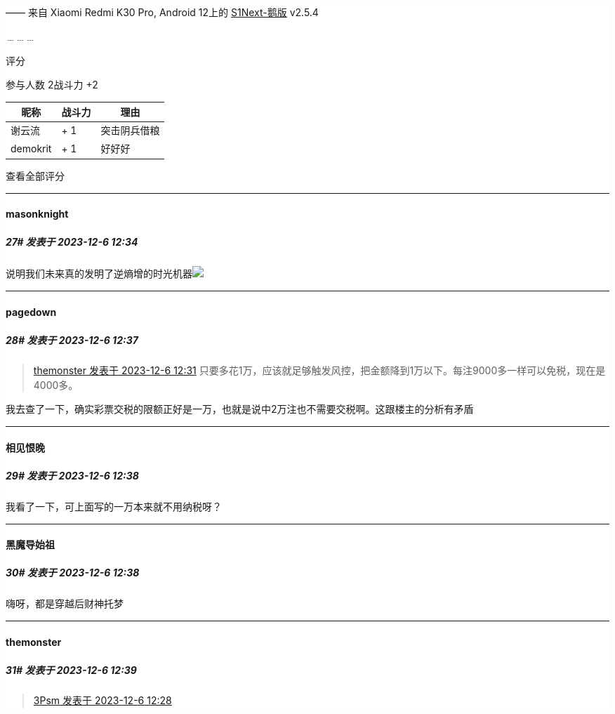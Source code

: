 —— 来自 Xiaomi Redmi K30 Pro, Android 12上的 [S1Next-鹅版](https://github.com/ykrank/S1-Next/releases) v2.5.4

﹍﹍﹍

评分

 参与人数 2战斗力 +2

|昵称|战斗力|理由|
|----|---|---|
| 谢云流| + 1|突击阴兵借粮|
| demokrit| + 1|好好好|

查看全部评分

*****

####  masonknight  
##### 27#       发表于 2023-12-6 12:34

说明我们未来真的发明了逆熵增的时光机器<img src="https://static.saraba1st.com/image/smiley/face2017/067.png" referrerpolicy="no-referrer">

*****

####  pagedown  
##### 28#       发表于 2023-12-6 12:37

<blockquote><a href="httphttps://bbs.saraba1st.com/2b/forum.php?mod=redirect&amp;goto=findpost&amp;pid=63240049&amp;ptid=2163139" target="_blank">themonster 发表于 2023-12-6 12:31</a>
只要多花1万，应该就足够触发风控，把金额降到1万以下。每注9000多一样可以免税，现在是4000多。</blockquote>
我去查了一下，确实彩票交税的限额正好是一万，也就是说中2万注也不需要交税啊。这跟楼主的分析有矛盾

*****

####  相见恨晚  
##### 29#       发表于 2023-12-6 12:38

我看了一下，可上面写的一万本来就不用纳税呀？

*****

####  黑魔导始祖  
##### 30#       发表于 2023-12-6 12:38

嗨呀，都是穿越后财神托梦


*****

####  themonster  
##### 31#       发表于 2023-12-6 12:39

<blockquote><a href="httphttps://bbs.saraba1st.com/2b/forum.php?mod=redirect&amp;goto=findpost&amp;pid=63240001&amp;ptid=2163139" target="_blank">3Psm 发表于 2023-12-6 12:28</a>
